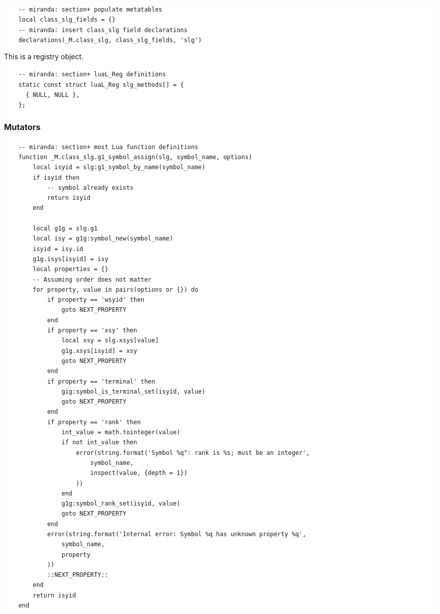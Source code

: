 ```
    -- miranda: section+ populate metatables
    local class_slg_fields = {}
    -- miranda: insert class_slg field declarations
    declarations(_M.class_slg, class_slg_fields, 'slg')
```

This is a registry object.

```
    -- miranda: section+ luaL_Reg definitions
    static const struct luaL_Reg slg_methods[] = {
      { NULL, NULL },
    };

```

### Mutators

```
    -- miranda: section+ most Lua function definitions
    function _M.class_slg.g1_symbol_assign(slg, symbol_name, options)
        local isyid = slg:g1_symbol_by_name(symbol_name)
        if isyid then
            -- symbol already exists
            return isyid
        end

        local g1g = slg.g1
        local isy = g1g:symbol_new(symbol_name)
        isyid = isy.id
        g1g.isys[isyid] = isy
        local properties = {}
        -- Assuming order does not matter
        for property, value in pairs(options or {}) do
            if property == 'wsyid' then
                goto NEXT_PROPERTY
            end
            if property == 'xsy' then
                local xsy = slg.xsys[value]
                g1g.xsys[isyid] = xsy
                goto NEXT_PROPERTY
            end
            if property == 'terminal' then
                gig:symbol_is_terminal_set(isyid, value)
                goto NEXT_PROPERTY
            end
            if property == 'rank' then
                int_value = math.tointeger(value)
                if not int_value then
                    error(string.format('Symbol %q": rank is %s; must be an integer',
                        symbol_name,
                        inspect(value, {depth = 1})
                    ))
                end
                g1g:symbol_rank_set(isyid, value)
                goto NEXT_PROPERTY
            end
            error(string.format('Internal error: Symbol %q has unknown property %q',
                symbol_name,
                property
            ))
            ::NEXT_PROPERTY::
        end
        return isyid
    end
```